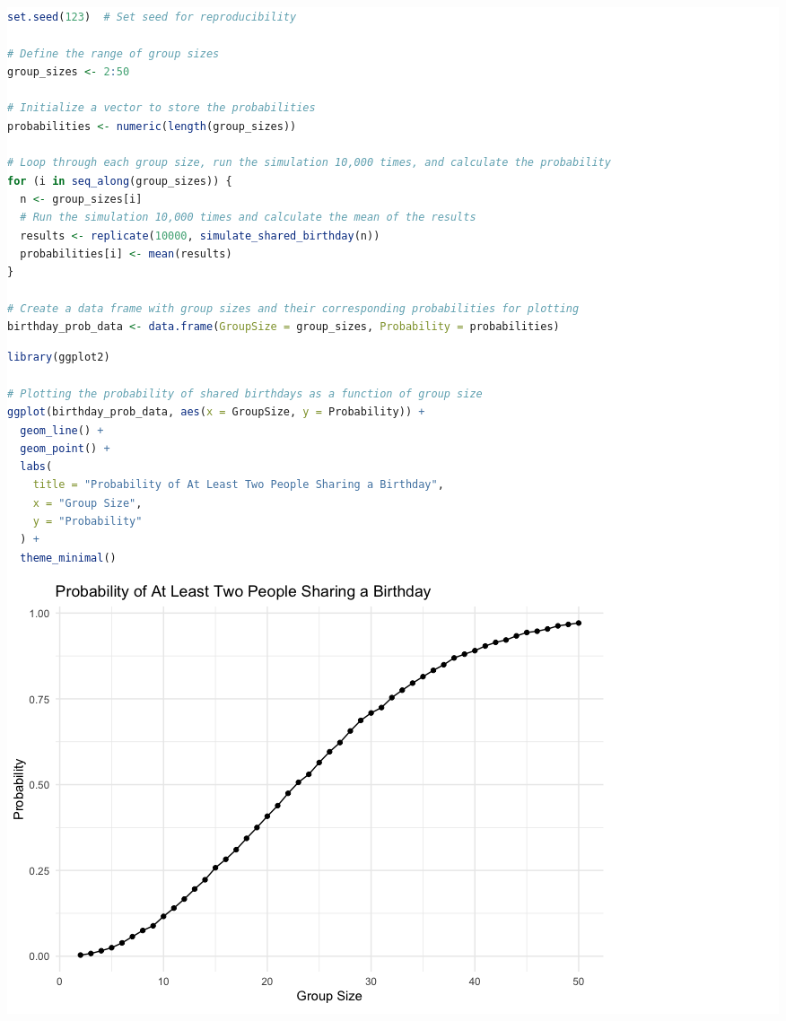 ``` r
set.seed(123)  # Set seed for reproducibility

# Define the range of group sizes
group_sizes <- 2:50

# Initialize a vector to store the probabilities
probabilities <- numeric(length(group_sizes))

# Loop through each group size, run the simulation 10,000 times, and calculate the probability
for (i in seq_along(group_sizes)) {
  n <- group_sizes[i]
  # Run the simulation 10,000 times and calculate the mean of the results
  results <- replicate(10000, simulate_shared_birthday(n))
  probabilities[i] <- mean(results)
}

# Create a data frame with group sizes and their corresponding probabilities for plotting
birthday_prob_data <- data.frame(GroupSize = group_sizes, Probability = probabilities)
```

``` r
library(ggplot2)

# Plotting the probability of shared birthdays as a function of group size
ggplot(birthday_prob_data, aes(x = GroupSize, y = Probability)) +
  geom_line() +
  geom_point() +
  labs(
    title = "Probability of At Least Two People Sharing a Birthday",
    x = "Group Size",
    y = "Probability"
  ) +
  theme_minimal()
```

![](hw5_files/figure-gfm/unnamed-chunk-4-1.png)
